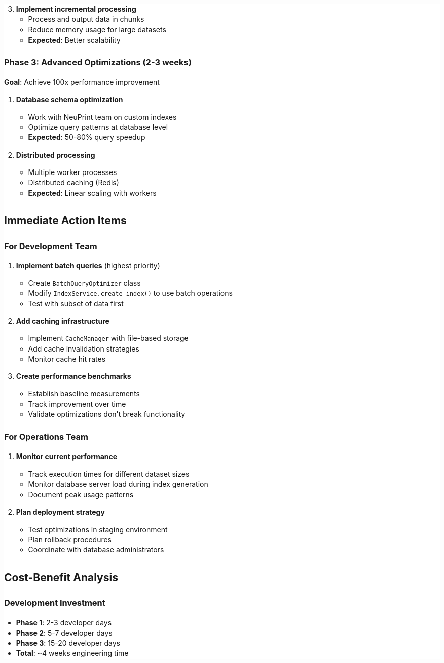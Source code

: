 3. **Implement incremental processing**
   - Process and output data in chunks
   - Reduce memory usage for large datasets
   - **Expected**: Better scalability

### Phase 3: Advanced Optimizations (2-3 weeks)
**Goal**: Achieve 100x performance improvement

1. **Database schema optimization**
   - Work with NeuPrint team on custom indexes
   - Optimize query patterns at database level
   - **Expected**: 50-80% query speedup

2. **Distributed processing**
   - Multiple worker processes
   - Distributed caching (Redis)
   - **Expected**: Linear scaling with workers

## Immediate Action Items

### For Development Team
1. **Implement batch queries** (highest priority)
   - Create `BatchQueryOptimizer` class
   - Modify `IndexService.create_index()` to use batch operations
   - Test with subset of data first

2. **Add caching infrastructure**
   - Implement `CacheManager` with file-based storage
   - Add cache invalidation strategies
   - Monitor cache hit rates

3. **Create performance benchmarks**
   - Establish baseline measurements
   - Track improvement over time
   - Validate optimizations don't break functionality

### For Operations Team
1. **Monitor current performance**
   - Track execution times for different dataset sizes
   - Monitor database server load during index generation
   - Document peak usage patterns

2. **Plan deployment strategy**
   - Test optimizations in staging environment
   - Plan rollback procedures
   - Coordinate with database administrators

## Cost-Benefit Analysis

### Development Investment
- **Phase 1**: 2-3 developer days
- **Phase 2**: 5-7 developer days  
- **Phase 3**: 15-20 developer days
- **Total**: ~4 weeks engineering time
